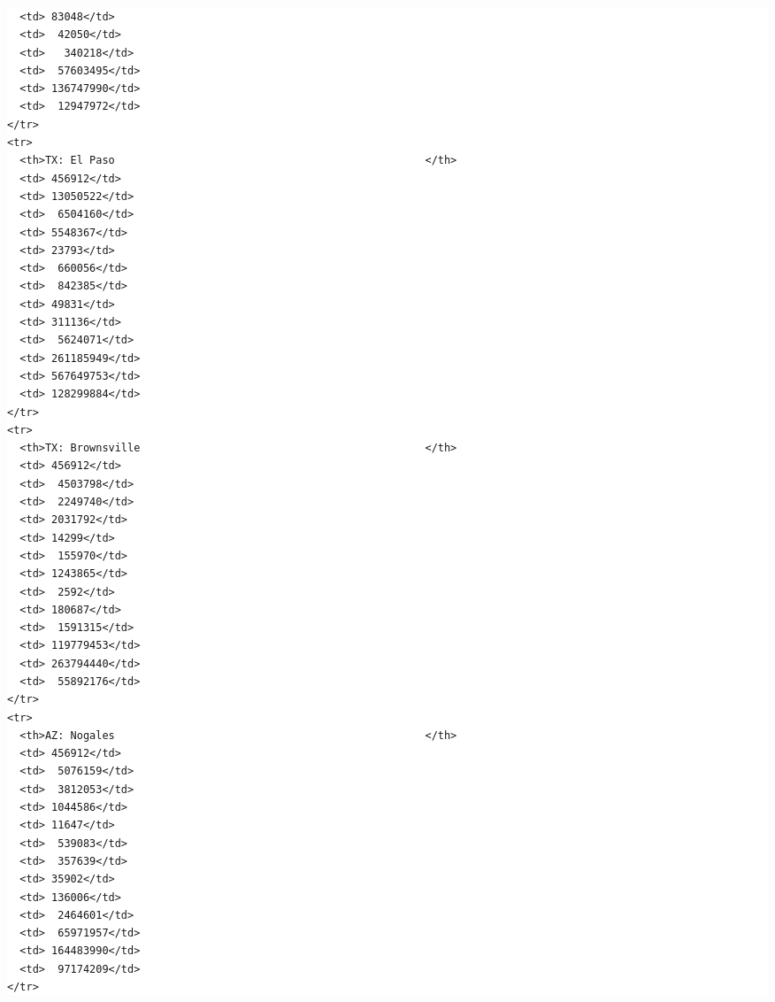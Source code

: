       <td> 83048</td>
      <td>  42050</td>
      <td>   340218</td>
      <td>  57603495</td>
      <td> 136747990</td>
      <td>  12947972</td>
    </tr>
    <tr>
      <th>TX: El Paso                                                 </th>
      <td> 456912</td>
      <td> 13050522</td>
      <td>  6504160</td>
      <td> 5548367</td>
      <td> 23793</td>
      <td>  660056</td>
      <td>  842385</td>
      <td> 49831</td>
      <td> 311136</td>
      <td>  5624071</td>
      <td> 261185949</td>
      <td> 567649753</td>
      <td> 128299884</td>
    </tr>
    <tr>
      <th>TX: Brownsville                                             </th>
      <td> 456912</td>
      <td>  4503798</td>
      <td>  2249740</td>
      <td> 2031792</td>
      <td> 14299</td>
      <td>  155970</td>
      <td> 1243865</td>
      <td>  2592</td>
      <td> 180687</td>
      <td>  1591315</td>
      <td> 119779453</td>
      <td> 263794440</td>
      <td>  55892176</td>
    </tr>
    <tr>
      <th>AZ: Nogales                                                 </th>
      <td> 456912</td>
      <td>  5076159</td>
      <td>  3812053</td>
      <td> 1044586</td>
      <td> 11647</td>
      <td>  539083</td>
      <td>  357639</td>
      <td> 35902</td>
      <td> 136006</td>
      <td>  2464601</td>
      <td>  65971957</td>
      <td> 164483990</td>
      <td>  97174209</td>
    </tr>
  </tbody>
</table>
</div>
